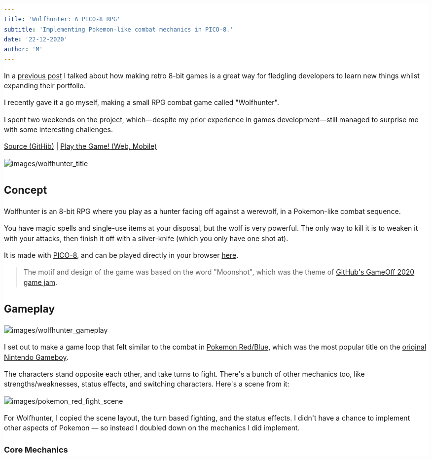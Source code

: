 ```yaml
---
title: 'Wolfhunter: A PICO-8 RPG'
subtitle: 'Implementing Pokemon-like combat mechanics in PICO-8.'
date: '22-12-2020'
author: 'M'
---
```


In a [previous post](./retro-games-with-pico-8) I talked about how making retro 8-bit games is a great way for fledgling developers to learn new things whilst expanding their portfolio.

I recently gave it a go myself, making a small RPG combat game called "Wolfhunter".

I spent two weekends on the project, which—despite my prior experience in games development—still managed to surprise me with some interesting challenges.

[Source (GitHib)](https://github.com/pixegami/wolfhunter) | [Play the Game! (Web, Mobile)](https://pixegami.github.io/wolfhunter/)

![images/wolfhunter_title](/images/wolfhunter_title.png)

## Concept

Wolfhunter is an 8-bit RPG where you play as a hunter facing off against a werewolf, in a Pokemon-like combat sequence.

You have magic spells and single-use items at your disposal, but the wolf is very powerful. The only way to kill it is to weaken it with your attacks, then finish it off with a silver-knife (which you only have one shot at).

It is made with [PICO-8](https://www.lexaloffle.com/pico-8.php), and can be played directly in your browser [here](https://pixegami.github.io/wolfhunter/).

> The motif and design of the game was based on the word "Moonshot", which was the theme of [GitHub's GameOff 2020 game jam](https://github.blog/2020-11-01-github-game-off-2020-theme-announcement/).

## Gameplay

![images/wolfhunter_gameplay](/images/wolfhunter_gameplay.gif)

I set out to make a game loop that felt similar to the combat in [Pokemon Red/Blue](https://en.wikipedia.org/wiki/Pok%C3%A9mon_Red_and_Blue), which was the most popular title on the [original Nintendo Gameboy](https://en.wikipedia.org/wiki/Game_Boy).

The characters stand opposite each other, and take turns to fight. There's a bunch of other mechanics too, like strengths/weaknesses, status effects, and switching characters. Here's a scene from it:

![images/pokemon_red_fight_scene](/images/pokemon_fight_scene.png)

For Wolfhunter, I copied the scene layout, the turn based fighting, and the status effects. I didn't have a chance to implement other aspects of Pokemon — so instead I doubled down on the mechanics I did implement.

### Core Mechanics
